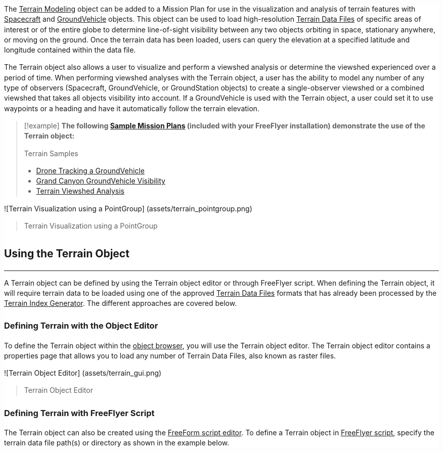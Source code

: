 The [Terrain Modeling](docs/Terrain%20Modeling/Terrain%20Modeling.md) object can be added to a Mission Plan for use in the visualization and analysis of terrain features with [Spacecraft](https://ai-solutions.com/_help_Files/the_spacecraft_object.htm) and [GroundVehicle](https://ai-solutions.com/_help_Files/the_groundvehicle_object.htm) objects. This object can be used to load high-resolution [Terrain Data Files](docs/Terrain%20Modeling/Terrain%20Data%20Files.md) of specific areas of interest or of the entire globe to determine line-of-sight visibility between any two objects orbiting in space, stationary anywhere, or moving on the ground. Once the terrain data has been loaded, users can query the elevation at a specified latitude and longitude contained within the data file.

The Terrain object also allows a user to visualize and perform a viewshed analysis or determine the viewshed experienced over a period of time. When performing viewshed analyses with the Terrain object, a user has the ability to model any number of any type of observers (Spacecraft, GroundVehicle, or GroundStation objects) to create a single-observer viewshed or a combined viewshed that takes all objects visibility into account. If a GroundVehicle is used with the Terrain object, a user could set it to use waypoints or a heading and have it automatically follow the terrain elevation.


> [!example]
> **The following [Sample Mission Plans](https://ai-solutions.com/_help_Files/sample_mission_plans.htm) (included with your FreeFlyer installation) demonstrate the use of the Terrain object:**
> 
> Terrain Samples
>  - [Drone Tracking a GroundVehicle](https://ai-solutions.com/_help_Files/terrain_smp.htm#achr_dronetracking)
> - [Grand Canyon GroundVehicle Visibility](https://ai-solutions.com/_help_Files/terrain_smp.htm#achr_grandcanyon)
> - [Terrain Viewshed Analysis](https://ai-solutions.com/_help_Files/terrain_smp.htm#achr_terrainviewshed)
> 


![Terrain Visualization using a PointGroup] (assets/terrain_pointgroup.png)
> Terrain Visualization using a PointGroup

## Using the Terrain Object
---                                                                                                                              
A Terrain object can be defined by using the Terrain object editor or through FreeFlyer script. When defining the Terrain object, it will require terrain data to be loaded using one of the approved [Terrain Data Files](docs/Terrain%20Modeling/Terrain%20Data%20Files.md) formats that has already been processed by the [Terrain Index Generator](docs/Terrain%20Modeling/Terrain%20Index%20Generator.md). The different approaches are covered below.

### Defining Terrain with the Object Editor
To define the Terrain object within the [object browser](https://ai-solutions.com/_help_Files/screen_layout.htm#achr_controlscrn), you will use the Terrain object editor. The Terrain object editor contains a properties page that allows you to load any number of Terrain Data Files, also known as raster files.

![Terrain Object Editor] (assets/terrain_gui.png)
> Terrain Object Editor
### Defining Terrain with FreeFlyer Script
The Terrain object can also be created using the [FreeForm script editor](https://ai-solutions.com/_help_Files/syntax.htm). To define a Terrain object in [FreeFlyer script](https://ai-solutions.com/_help_Files/freeflyer_scripting.htm), specify the terrain data file path(s) or directory as shown in the example below.
